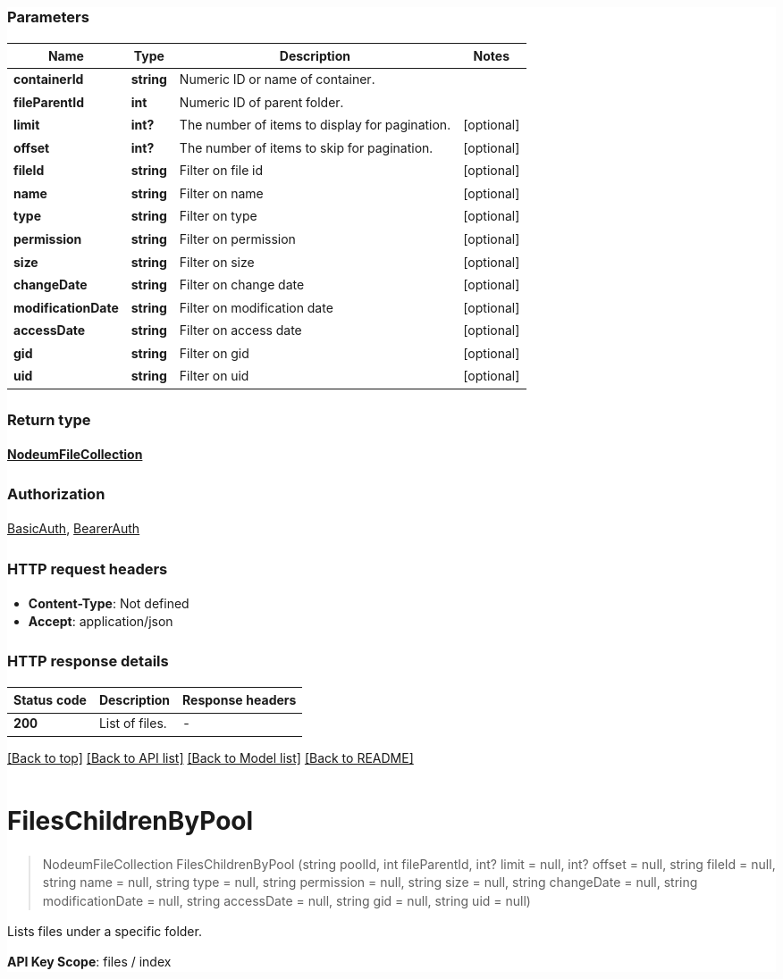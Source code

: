 ### Parameters

Name | Type | Description  | Notes
------------- | ------------- | ------------- | -------------
 **containerId** | **string**| Numeric ID or name of container. | 
 **fileParentId** | **int**| Numeric ID of parent folder. | 
 **limit** | **int?**| The number of items to display for pagination. | [optional] 
 **offset** | **int?**| The number of items to skip for pagination. | [optional] 
 **fileId** | **string**| Filter on file id | [optional] 
 **name** | **string**| Filter on name | [optional] 
 **type** | **string**| Filter on type | [optional] 
 **permission** | **string**| Filter on permission | [optional] 
 **size** | **string**| Filter on size | [optional] 
 **changeDate** | **string**| Filter on change date | [optional] 
 **modificationDate** | **string**| Filter on modification date | [optional] 
 **accessDate** | **string**| Filter on access date | [optional] 
 **gid** | **string**| Filter on gid | [optional] 
 **uid** | **string**| Filter on uid | [optional] 

### Return type

[**NodeumFileCollection**](NodeumFileCollection.md)

### Authorization

[BasicAuth](../README.md#BasicAuth), [BearerAuth](../README.md#BearerAuth)

### HTTP request headers

 - **Content-Type**: Not defined
 - **Accept**: application/json

### HTTP response details
| Status code | Description | Response headers |
|-------------|-------------|------------------|
| **200** | List of files. |  -  |

[[Back to top]](#) [[Back to API list]](../README.md#documentation-for-api-endpoints) [[Back to Model list]](../README.md#documentation-for-models) [[Back to README]](../README.md)

<a name="fileschildrenbypool"></a>
# **FilesChildrenByPool**
> NodeumFileCollection FilesChildrenByPool (string poolId, int fileParentId, int? limit = null, int? offset = null, string fileId = null, string name = null, string type = null, string permission = null, string size = null, string changeDate = null, string modificationDate = null, string accessDate = null, string gid = null, string uid = null)

Lists files under a specific folder.

**API Key Scope**: files / index

